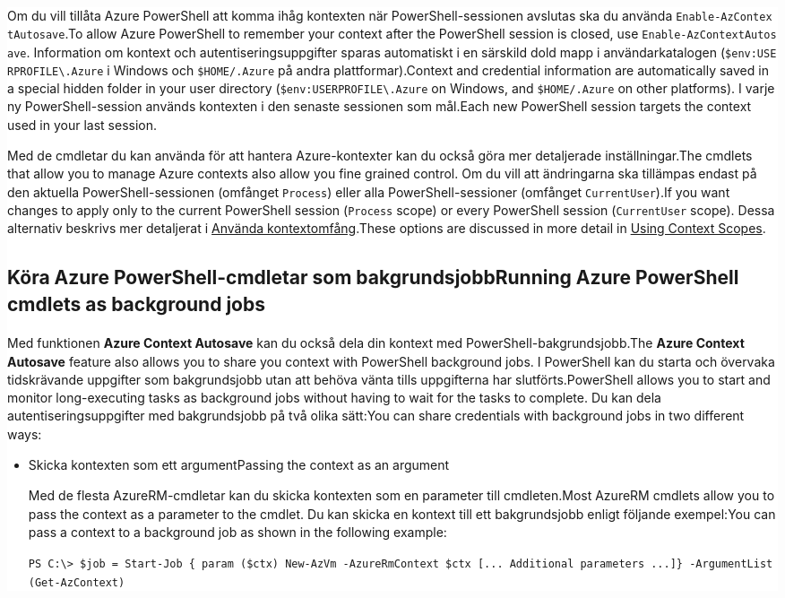 <span data-ttu-id="adaaf-124">Om du vill tillåta Azure PowerShell att komma ihåg kontexten när PowerShell-sessionen avslutas ska du använda `Enable-AzContextAutosave`.</span><span class="sxs-lookup"><span data-stu-id="adaaf-124">To allow Azure PowerShell to remember your context after the PowerShell session is closed, use `Enable-AzContextAutosave`.</span></span> <span data-ttu-id="adaaf-125">Information om kontext och autentiseringsuppgifter sparas automatiskt i en särskild dold mapp i användarkatalogen (`$env:USERPROFILE\.Azure` i Windows och `$HOME/.Azure` på andra plattformar).</span><span class="sxs-lookup"><span data-stu-id="adaaf-125">Context and credential information are automatically saved in a special hidden folder in your user directory (`$env:USERPROFILE\.Azure` on Windows, and `$HOME/.Azure` on other platforms).</span></span> <span data-ttu-id="adaaf-126">I varje ny PowerShell-session används kontexten i den senaste sessionen som mål.</span><span class="sxs-lookup"><span data-stu-id="adaaf-126">Each new PowerShell session targets the context used in your last session.</span></span>

<span data-ttu-id="adaaf-127">Med de cmdletar du kan använda för att hantera Azure-kontexter kan du också göra mer detaljerade inställningar.</span><span class="sxs-lookup"><span data-stu-id="adaaf-127">The cmdlets that allow you to manage Azure contexts also allow you fine grained control.</span></span> <span data-ttu-id="adaaf-128">Om du vill att ändringarna ska tillämpas endast på den aktuella PowerShell-sessionen (omfånget `Process`) eller alla PowerShell-sessioner (omfånget `CurrentUser`).</span><span class="sxs-lookup"><span data-stu-id="adaaf-128">If you want changes to apply only to the current PowerShell session (`Process` scope) or every PowerShell session (`CurrentUser` scope).</span></span> <span data-ttu-id="adaaf-129">Dessa alternativ beskrivs mer detaljerat i [Använda kontextomfång](#using-context-scopes).</span><span class="sxs-lookup"><span data-stu-id="adaaf-129">These options are discussed in more detail in [Using Context Scopes](#using-context-scopes).</span></span>

## <a name="running-azure-powershell-cmdlets-as-background-jobs"></a><span data-ttu-id="adaaf-130">Köra Azure PowerShell-cmdletar som bakgrundsjobb</span><span class="sxs-lookup"><span data-stu-id="adaaf-130">Running Azure PowerShell cmdlets as background jobs</span></span>

<span data-ttu-id="adaaf-131">Med funktionen **Azure Context Autosave** kan du också dela din kontext med PowerShell-bakgrundsjobb.</span><span class="sxs-lookup"><span data-stu-id="adaaf-131">The **Azure Context Autosave** feature also allows you to share you context with PowerShell background jobs.</span></span> <span data-ttu-id="adaaf-132">I PowerShell kan du starta och övervaka tidskrävande uppgifter som bakgrundsjobb utan att behöva vänta tills uppgifterna har slutförts.</span><span class="sxs-lookup"><span data-stu-id="adaaf-132">PowerShell allows you to start and monitor long-executing tasks as background jobs without having to wait for the tasks to complete.</span></span> <span data-ttu-id="adaaf-133">Du kan dela autentiseringsuppgifter med bakgrundsjobb på två olika sätt:</span><span class="sxs-lookup"><span data-stu-id="adaaf-133">You can share credentials with background jobs in two different ways:</span></span>

- <span data-ttu-id="adaaf-134">Skicka kontexten som ett argument</span><span class="sxs-lookup"><span data-stu-id="adaaf-134">Passing the context as an argument</span></span>

  <span data-ttu-id="adaaf-135">Med de flesta AzureRM-cmdletar kan du skicka kontexten som en parameter till cmdleten.</span><span class="sxs-lookup"><span data-stu-id="adaaf-135">Most AzureRM cmdlets allow you to pass the context as a parameter to the cmdlet.</span></span> <span data-ttu-id="adaaf-136">Du kan skicka en kontext till ett bakgrundsjobb enligt följande exempel:</span><span class="sxs-lookup"><span data-stu-id="adaaf-136">You can pass a context to a background job as shown in the following example:</span></span>

  ```powershell-interactive
  PS C:\> $job = Start-Job { param ($ctx) New-AzVm -AzureRmContext $ctx [... Additional parameters ...]} -ArgumentList (Get-AzContext)
  ```


[enable]: /powershell/module/az.accounts/Enable-AzureRmContextAutosave
[disable]: /powershell/module/az.accounts/Disable-AzContextAutosave
[select]: /powershell/module/az.accounts/Select-AzContext
[remove-cred]: /powershell/module/az.accounts/Disconnect-AzAccount
[remove-context]: /powershell/module/az.accounts/Remove-AzContext
[rename]: /powershell/module/az.accounts/Rename-AzContext
[login]: /powershell/module/az.accounts/Connect-AzAccount
[import]:  /powershell/module/az.accounts/Import-AzContext
[set-context]: /powershell/module/az.accounts/Set-AzContext